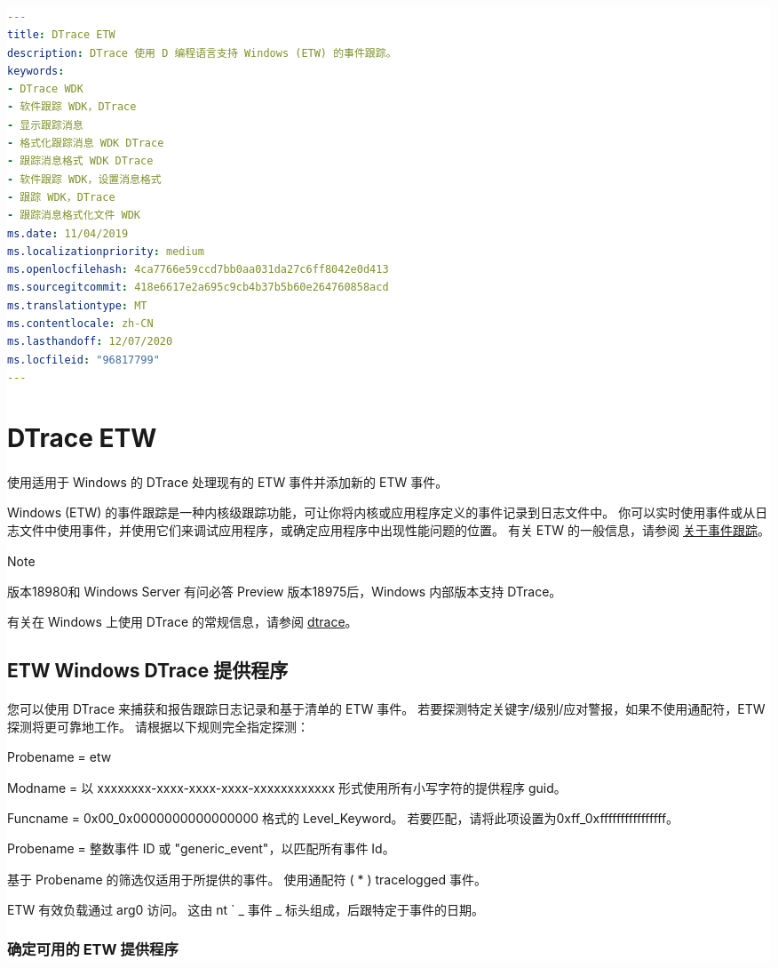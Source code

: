 ```yaml
---
title: DTrace ETW
description: DTrace 使用 D 编程语言支持 Windows (ETW) 的事件跟踪。
keywords:
- DTrace WDK
- 软件跟踪 WDK，DTrace
- 显示跟踪消息
- 格式化跟踪消息 WDK DTrace
- 跟踪消息格式 WDK DTrace
- 软件跟踪 WDK，设置消息格式
- 跟踪 WDK，DTrace
- 跟踪消息格式化文件 WDK
ms.date: 11/04/2019
ms.localizationpriority: medium
ms.openlocfilehash: 4ca7766e59ccd7bb0aa031da27c6ff8042e0d413
ms.sourcegitcommit: 418e6617e2a695c9cb4b37b5b60e264760858acd
ms.translationtype: MT
ms.contentlocale: zh-CN
ms.lasthandoff: 12/07/2020
ms.locfileid: "96817799"
---
```

# <a name="dtrace-etw"></a>DTrace ETW

使用适用于 Windows 的 DTrace 处理现有的 ETW 事件并添加新的 ETW 事件。

Windows (ETW) 的事件跟踪是一种内核级跟踪功能，可让你将内核或应用程序定义的事件记录到日志文件中。 你可以实时使用事件或从日志文件中使用事件，并使用它们来调试应用程序，或确定应用程序中出现性能问题的位置。 有关 ETW 的一般信息，请参阅 [关于事件跟踪](/windows/win32/etw/about-event-tracing)。

> [!NOTE]
> 版本18980和 Windows Server 有问必答 Preview 版本18975后，Windows 内部版本支持 DTrace。

有关在 Windows 上使用 DTrace 的常规信息，请参阅 [dtrace](dtrace.md)。

## <a name="etw-windows-dtrace-provider"></a>ETW Windows DTrace 提供程序

您可以使用 DTrace 来捕获和报告跟踪日志记录和基于清单的 ETW 事件。 若要探测特定关键字/级别/应对警报，如果不使用通配符，ETW 探测将更可靠地工作。 请根据以下规则完全指定探测：  

Probename = etw

Modname = 以 xxxxxxxx-xxxx-xxxx-xxxx-xxxxxxxxxxxx 形式使用所有小写字符的提供程序 guid。

Funcname = 0x00_0x0000000000000000 格式的 Level_Keyword。 若要匹配，请将此项设置为0xff_0xffffffffffffffff。

Probename = 整数事件 ID 或 "generic_event"，以匹配所有事件 Id。

基于 Probename 的筛选仅适用于所提供的事件。 使用通配符 ( * ) tracelogged 事件。

ETW 有效负载通过 arg0 访问。 这由 nt \` \_ 事件 \_ 标头组成，后跟特定于事件的日期。

### <a name="determining-available-etw-providers"></a>确定可用的 ETW 提供程序
